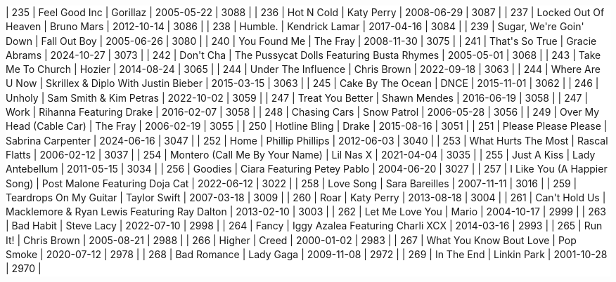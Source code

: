 | 235 | Feel Good Inc | Gorillaz | 2005-05-22 | 3088 |
| 236 | Hot N Cold | Katy Perry | 2008-06-29 | 3087 |
| 237 | Locked Out Of Heaven | Bruno Mars | 2012-10-14 | 3086 |
| 238 | Humble. | Kendrick Lamar | 2017-04-16 | 3084 |
| 239 | Sugar, We're Goin' Down | Fall Out Boy | 2005-06-26 | 3080 |
| 240 | You Found Me | The Fray | 2008-11-30 | 3075 |
| 241 | That's So True | Gracie Abrams | 2024-10-27 | 3073 |
| 242 | Don't Cha | The Pussycat Dolls Featuring Busta Rhymes | 2005-05-01 | 3068 |
| 243 | Take Me To Church | Hozier | 2014-08-24 | 3065 |
| 244 | Under The Influence | Chris Brown | 2022-09-18 | 3063 |
| 244 | Where Are U Now | Skrillex & Diplo With Justin Bieber | 2015-03-15 | 3063 |
| 245 | Cake By The Ocean | DNCE | 2015-11-01 | 3062 |
| 246 | Unholy | Sam Smith & Kim Petras | 2022-10-02 | 3059 |
| 247 | Treat You Better | Shawn Mendes | 2016-06-19 | 3058 |
| 247 | Work | Rihanna Featuring Drake | 2016-02-07 | 3058 |
| 248 | Chasing Cars | Snow Patrol | 2006-05-28 | 3056 |
| 249 | Over My Head (Cable Car) | The Fray | 2006-02-19 | 3055 |
| 250 | Hotline Bling | Drake | 2015-08-16 | 3051 |
| 251 | Please Please Please | Sabrina Carpenter | 2024-06-16 | 3047 |
| 252 | Home | Phillip Phillips | 2012-06-03 | 3040 |
| 253 | What Hurts The Most | Rascal Flatts | 2006-02-12 | 3037 |
| 254 | Montero (Call Me By Your Name) | Lil Nas X | 2021-04-04 | 3035 |
| 255 | Just A Kiss | Lady Antebellum | 2011-05-15 | 3034 |
| 256 | Goodies | Ciara Featuring Petey Pablo | 2004-06-20 | 3027 |
| 257 | I Like You (A Happier Song) | Post Malone Featuring Doja Cat | 2022-06-12 | 3022 |
| 258 | Love Song | Sara Bareilles | 2007-11-11 | 3016 |
| 259 | Teardrops On My Guitar | Taylor Swift | 2007-03-18 | 3009 |
| 260 | Roar | Katy Perry | 2013-08-18 | 3004 |
| 261 | Can't Hold Us | Macklemore & Ryan Lewis Featuring Ray Dalton | 2013-02-10 | 3003 |
| 262 | Let Me Love You | Mario | 2004-10-17 | 2999 |
| 263 | Bad Habit | Steve Lacy | 2022-07-10 | 2998 |
| 264 | Fancy | Iggy Azalea Featuring Charli XCX | 2014-03-16 | 2993 |
| 265 | Run It! | Chris Brown | 2005-08-21 | 2988 |
| 266 | Higher | Creed | 2000-01-02 | 2983 |
| 267 | What You Know Bout Love | Pop Smoke | 2020-07-12 | 2978 |
| 268 | Bad Romance | Lady Gaga | 2009-11-08 | 2972 |
| 269 | In The End | Linkin Park | 2001-10-28 | 2970 |